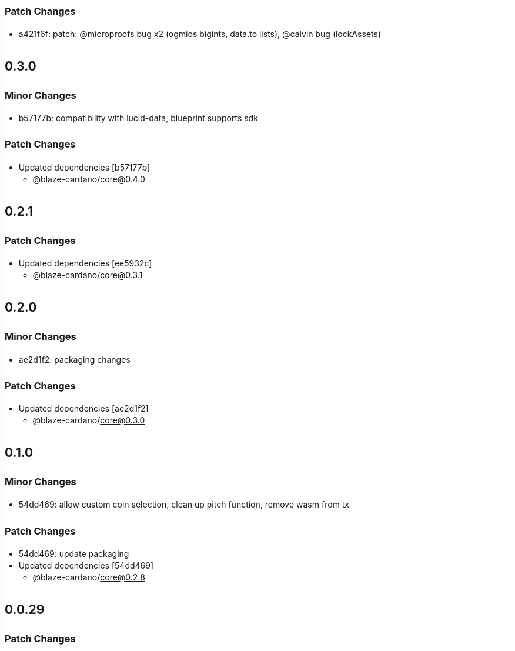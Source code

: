 ### Patch Changes

- a421f6f: patch: @microproofs bug x2 (ogmios bigints, data.to lists), @calvin bug (lockAssets)

## 0.3.0

### Minor Changes

- b57177b: compatibility with lucid-data, blueprint supports sdk

### Patch Changes

- Updated dependencies [b57177b]
  - @blaze-cardano/core@0.4.0

## 0.2.1

### Patch Changes

- Updated dependencies [ee5932c]
  - @blaze-cardano/core@0.3.1

## 0.2.0

### Minor Changes

- ae2d1f2: packaging changes

### Patch Changes

- Updated dependencies [ae2d1f2]
  - @blaze-cardano/core@0.3.0

## 0.1.0

### Minor Changes

- 54dd469: allow custom coin selection, clean up pitch function, remove wasm from tx

### Patch Changes

- 54dd469: update packaging
- Updated dependencies [54dd469]
  - @blaze-cardano/core@0.2.8

## 0.0.29

### Patch Changes
